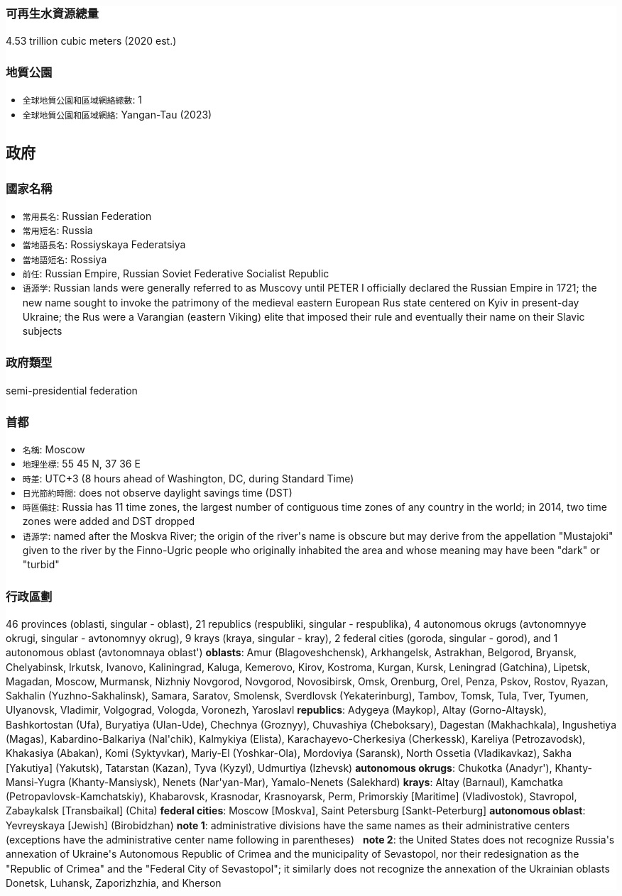 ### 可再生水資源總量
4.53 trillion cubic meters (2020 est.)

### 地質公園
- `全球地質公園和區域網絡總數`: 1
- `全球地質公園和區域網絡`: Yangan-Tau (2023)

## 政府

### 國家名稱
- `常用長名`: Russian Federation
- `常用短名`: Russia
- `當地語長名`: Rossiyskaya Federatsiya
- `當地語短名`: Rossiya
- `前任`: Russian Empire, Russian Soviet Federative Socialist Republic
- `语源学`: Russian lands were generally referred to as Muscovy until PETER I officially declared the Russian Empire in 1721; the new name sought to invoke the patrimony of the medieval eastern European Rus state centered on Kyiv in present-day Ukraine; the Rus were a Varangian (eastern Viking) elite that imposed their rule and eventually their name on their Slavic subjects

### 政府類型
semi-presidential federation

### 首都
- `名稱`: Moscow
- `地理坐標`: 55 45 N, 37 36 E
- `時差`: UTC+3 (8 hours ahead of Washington, DC, during Standard Time)
- `日光節約時間`: does not observe daylight savings time (DST)
- `時區備註`: Russia has 11 time zones, the largest number of contiguous time zones of any country in the world; in 2014, two time zones were added and DST dropped
- `语源学`: named after the Moskva River; the origin of the river's name is obscure but may derive from the appellation "Mustajoki" given to the river by the Finno-Ugric people who originally inhabited the area and whose meaning may have been "dark" or "turbid"

### 行政區劃
46 provinces (oblasti, singular - oblast), 21 republics (respubliki, singular - respublika), 4 autonomous okrugs (avtonomnyye okrugi, singular - avtonomnyy okrug), 9 krays (kraya, singular - kray), 2 federal cities (goroda, singular - gorod), and 1 autonomous oblast (avtonomnaya oblast') **oblasts**:  Amur (Blagoveshchensk), Arkhangelsk, Astrakhan, Belgorod, Bryansk, Chelyabinsk, Irkutsk, Ivanovo, Kaliningrad, Kaluga, Kemerovo, Kirov, Kostroma, Kurgan, Kursk, Leningrad (Gatchina), Lipetsk, Magadan, Moscow, Murmansk, Nizhniy Novgorod, Novgorod, Novosibirsk, Omsk, Orenburg, Orel, Penza, Pskov, Rostov, Ryazan, Sakhalin (Yuzhno-Sakhalinsk), Samara, Saratov, Smolensk, Sverdlovsk (Yekaterinburg), Tambov, Tomsk, Tula, Tver, Tyumen, Ulyanovsk, Vladimir, Volgograd, Vologda, Voronezh, Yaroslavl **republics**:  Adygeya (Maykop), Altay (Gorno-Altaysk), Bashkortostan (Ufa), Buryatiya (Ulan-Ude), Chechnya (Groznyy), Chuvashiya (Cheboksary), Dagestan (Makhachkala), Ingushetiya (Magas), Kabardino-Balkariya (Nal'chik), Kalmykiya (Elista), Karachayevo-Cherkesiya (Cherkessk), Kareliya (Petrozavodsk), Khakasiya (Abakan), Komi (Syktyvkar), Mariy-El (Yoshkar-Ola), Mordoviya (Saransk), North Ossetia (Vladikavkaz), Sakha [Yakutiya] (Yakutsk), Tatarstan (Kazan), Tyva (Kyzyl), Udmurtiya (Izhevsk) **autonomous okrugs**:  Chukotka (Anadyr'), Khanty-Mansi-Yugra (Khanty-Mansiysk), Nenets (Nar'yan-Mar), Yamalo-Nenets (Salekhard) **krays**:  Altay (Barnaul), Kamchatka (Petropavlovsk-Kamchatskiy), Khabarovsk, Krasnodar, Krasnoyarsk, Perm, Primorskiy [Maritime] (Vladivostok), Stavropol, Zabaykalsk [Transbaikal] (Chita) **federal cities**:  Moscow [Moskva], Saint Petersburg [Sankt-Peterburg] **autonomous oblast**:  Yevreyskaya [Jewish] (Birobidzhan)
**note 1**:  administrative divisions have the same names as their administrative centers (exceptions have the administrative center name following in parentheses)   **note 2**:  the United States does not recognize Russia's annexation of Ukraine's Autonomous Republic of Crimea and the municipality of Sevastopol, nor their redesignation as the "Republic of Crimea" and the "Federal City of Sevastopol"; it similarly does not recognize the annexation of the Ukrainian oblasts Donetsk, Luhansk, Zaporizhzhia, and Kherson
